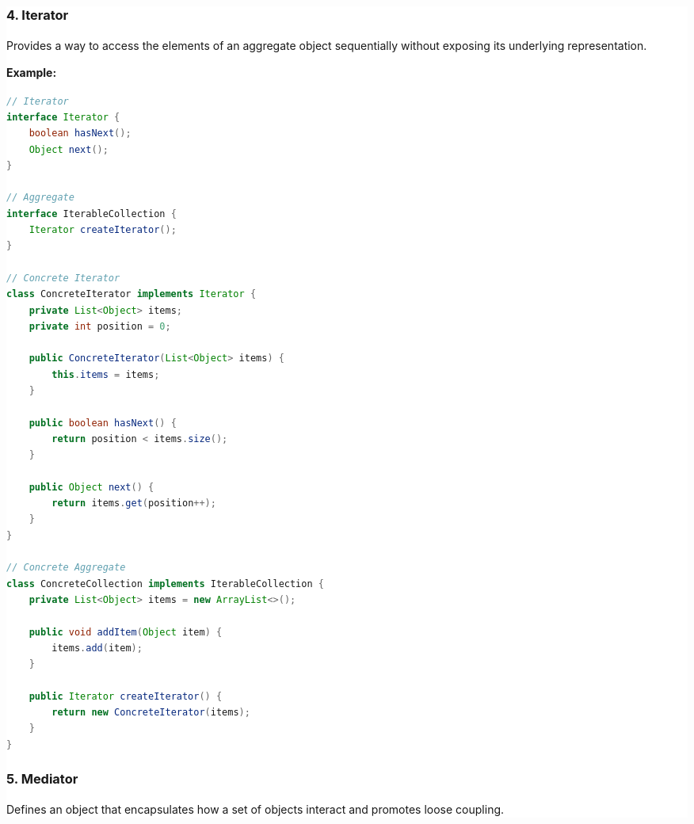 
### **4. Iterator**
Provides a way to access the elements of an aggregate object sequentially without exposing its underlying representation.

**Example:**

```java
// Iterator
interface Iterator {
    boolean hasNext();
    Object next();
}

// Aggregate
interface IterableCollection {
    Iterator createIterator();
}

// Concrete Iterator
class ConcreteIterator implements Iterator {
    private List<Object> items;
    private int position = 0;
    
    public ConcreteIterator(List<Object> items) {
        this.items = items;
    }
    
    public boolean hasNext() {
        return position < items.size();
    }
    
    public Object next() {
        return items.get(position++);
    }
}

// Concrete Aggregate
class ConcreteCollection implements IterableCollection {
    private List<Object> items = new ArrayList<>();
    
    public void addItem(Object item) {
        items.add(item);
    }
    
    public Iterator createIterator() {
        return new ConcreteIterator(items);
    }
}
```

### **5. Mediator**
Defines an object that encapsulates how a set of objects interact and promotes loose coupling.
